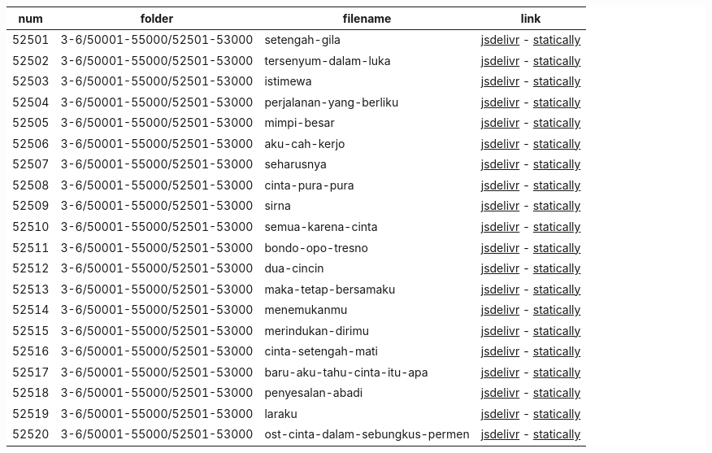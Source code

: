 |  num  | folder | filename | link |
|-------|--------|----------|------|
|52501|3-6/50001-55000/52501-53000|setengah-gila|[jsdelivr](https://cdn.jsdelivr.net/gh/dbchord/png-old-c-1280x720_3-6/50001-55000/52501-53000/setengah-gila.png) - [statically](https://cdn.statically.io/gh/dbchord/png-old-c-1280x720_3-6/img/50001-55000/52501-53000/setengah-gila.png)|
|52502|3-6/50001-55000/52501-53000|tersenyum-dalam-luka|[jsdelivr](https://cdn.jsdelivr.net/gh/dbchord/png-old-c-1280x720_3-6/50001-55000/52501-53000/tersenyum-dalam-luka.png) - [statically](https://cdn.statically.io/gh/dbchord/png-old-c-1280x720_3-6/img/50001-55000/52501-53000/tersenyum-dalam-luka.png)|
|52503|3-6/50001-55000/52501-53000|istimewa|[jsdelivr](https://cdn.jsdelivr.net/gh/dbchord/png-old-c-1280x720_3-6/50001-55000/52501-53000/istimewa.png) - [statically](https://cdn.statically.io/gh/dbchord/png-old-c-1280x720_3-6/img/50001-55000/52501-53000/istimewa.png)|
|52504|3-6/50001-55000/52501-53000|perjalanan-yang-berliku|[jsdelivr](https://cdn.jsdelivr.net/gh/dbchord/png-old-c-1280x720_3-6/50001-55000/52501-53000/perjalanan-yang-berliku.png) - [statically](https://cdn.statically.io/gh/dbchord/png-old-c-1280x720_3-6/img/50001-55000/52501-53000/perjalanan-yang-berliku.png)|
|52505|3-6/50001-55000/52501-53000|mimpi-besar|[jsdelivr](https://cdn.jsdelivr.net/gh/dbchord/png-old-c-1280x720_3-6/50001-55000/52501-53000/mimpi-besar.png) - [statically](https://cdn.statically.io/gh/dbchord/png-old-c-1280x720_3-6/img/50001-55000/52501-53000/mimpi-besar.png)|
|52506|3-6/50001-55000/52501-53000|aku-cah-kerjo|[jsdelivr](https://cdn.jsdelivr.net/gh/dbchord/png-old-c-1280x720_3-6/50001-55000/52501-53000/aku-cah-kerjo.png) - [statically](https://cdn.statically.io/gh/dbchord/png-old-c-1280x720_3-6/img/50001-55000/52501-53000/aku-cah-kerjo.png)|
|52507|3-6/50001-55000/52501-53000|seharusnya|[jsdelivr](https://cdn.jsdelivr.net/gh/dbchord/png-old-c-1280x720_3-6/50001-55000/52501-53000/seharusnya.png) - [statically](https://cdn.statically.io/gh/dbchord/png-old-c-1280x720_3-6/img/50001-55000/52501-53000/seharusnya.png)|
|52508|3-6/50001-55000/52501-53000|cinta-pura-pura|[jsdelivr](https://cdn.jsdelivr.net/gh/dbchord/png-old-c-1280x720_3-6/50001-55000/52501-53000/cinta-pura-pura.png) - [statically](https://cdn.statically.io/gh/dbchord/png-old-c-1280x720_3-6/img/50001-55000/52501-53000/cinta-pura-pura.png)|
|52509|3-6/50001-55000/52501-53000|sirna|[jsdelivr](https://cdn.jsdelivr.net/gh/dbchord/png-old-c-1280x720_3-6/50001-55000/52501-53000/sirna.png) - [statically](https://cdn.statically.io/gh/dbchord/png-old-c-1280x720_3-6/img/50001-55000/52501-53000/sirna.png)|
|52510|3-6/50001-55000/52501-53000|semua-karena-cinta|[jsdelivr](https://cdn.jsdelivr.net/gh/dbchord/png-old-c-1280x720_3-6/50001-55000/52501-53000/semua-karena-cinta.png) - [statically](https://cdn.statically.io/gh/dbchord/png-old-c-1280x720_3-6/img/50001-55000/52501-53000/semua-karena-cinta.png)|
|52511|3-6/50001-55000/52501-53000|bondo-opo-tresno|[jsdelivr](https://cdn.jsdelivr.net/gh/dbchord/png-old-c-1280x720_3-6/50001-55000/52501-53000/bondo-opo-tresno.png) - [statically](https://cdn.statically.io/gh/dbchord/png-old-c-1280x720_3-6/img/50001-55000/52501-53000/bondo-opo-tresno.png)|
|52512|3-6/50001-55000/52501-53000|dua-cincin|[jsdelivr](https://cdn.jsdelivr.net/gh/dbchord/png-old-c-1280x720_3-6/50001-55000/52501-53000/dua-cincin.png) - [statically](https://cdn.statically.io/gh/dbchord/png-old-c-1280x720_3-6/img/50001-55000/52501-53000/dua-cincin.png)|
|52513|3-6/50001-55000/52501-53000|maka-tetap-bersamaku|[jsdelivr](https://cdn.jsdelivr.net/gh/dbchord/png-old-c-1280x720_3-6/50001-55000/52501-53000/maka-tetap-bersamaku.png) - [statically](https://cdn.statically.io/gh/dbchord/png-old-c-1280x720_3-6/img/50001-55000/52501-53000/maka-tetap-bersamaku.png)|
|52514|3-6/50001-55000/52501-53000|menemukanmu|[jsdelivr](https://cdn.jsdelivr.net/gh/dbchord/png-old-c-1280x720_3-6/50001-55000/52501-53000/menemukanmu.png) - [statically](https://cdn.statically.io/gh/dbchord/png-old-c-1280x720_3-6/img/50001-55000/52501-53000/menemukanmu.png)|
|52515|3-6/50001-55000/52501-53000|merindukan-dirimu|[jsdelivr](https://cdn.jsdelivr.net/gh/dbchord/png-old-c-1280x720_3-6/50001-55000/52501-53000/merindukan-dirimu.png) - [statically](https://cdn.statically.io/gh/dbchord/png-old-c-1280x720_3-6/img/50001-55000/52501-53000/merindukan-dirimu.png)|
|52516|3-6/50001-55000/52501-53000|cinta-setengah-mati|[jsdelivr](https://cdn.jsdelivr.net/gh/dbchord/png-old-c-1280x720_3-6/50001-55000/52501-53000/cinta-setengah-mati.png) - [statically](https://cdn.statically.io/gh/dbchord/png-old-c-1280x720_3-6/img/50001-55000/52501-53000/cinta-setengah-mati.png)|
|52517|3-6/50001-55000/52501-53000|baru-aku-tahu-cinta-itu-apa|[jsdelivr](https://cdn.jsdelivr.net/gh/dbchord/png-old-c-1280x720_3-6/50001-55000/52501-53000/baru-aku-tahu-cinta-itu-apa.png) - [statically](https://cdn.statically.io/gh/dbchord/png-old-c-1280x720_3-6/img/50001-55000/52501-53000/baru-aku-tahu-cinta-itu-apa.png)|
|52518|3-6/50001-55000/52501-53000|penyesalan-abadi|[jsdelivr](https://cdn.jsdelivr.net/gh/dbchord/png-old-c-1280x720_3-6/50001-55000/52501-53000/penyesalan-abadi.png) - [statically](https://cdn.statically.io/gh/dbchord/png-old-c-1280x720_3-6/img/50001-55000/52501-53000/penyesalan-abadi.png)|
|52519|3-6/50001-55000/52501-53000|laraku|[jsdelivr](https://cdn.jsdelivr.net/gh/dbchord/png-old-c-1280x720_3-6/50001-55000/52501-53000/laraku.png) - [statically](https://cdn.statically.io/gh/dbchord/png-old-c-1280x720_3-6/img/50001-55000/52501-53000/laraku.png)|
|52520|3-6/50001-55000/52501-53000|ost-cinta-dalam-sebungkus-permen|[jsdelivr](https://cdn.jsdelivr.net/gh/dbchord/png-old-c-1280x720_3-6/50001-55000/52501-53000/ost-cinta-dalam-sebungkus-permen.png) - [statically](https://cdn.statically.io/gh/dbchord/png-old-c-1280x720_3-6/img/50001-55000/52501-53000/ost-cinta-dalam-sebungkus-permen.png)|